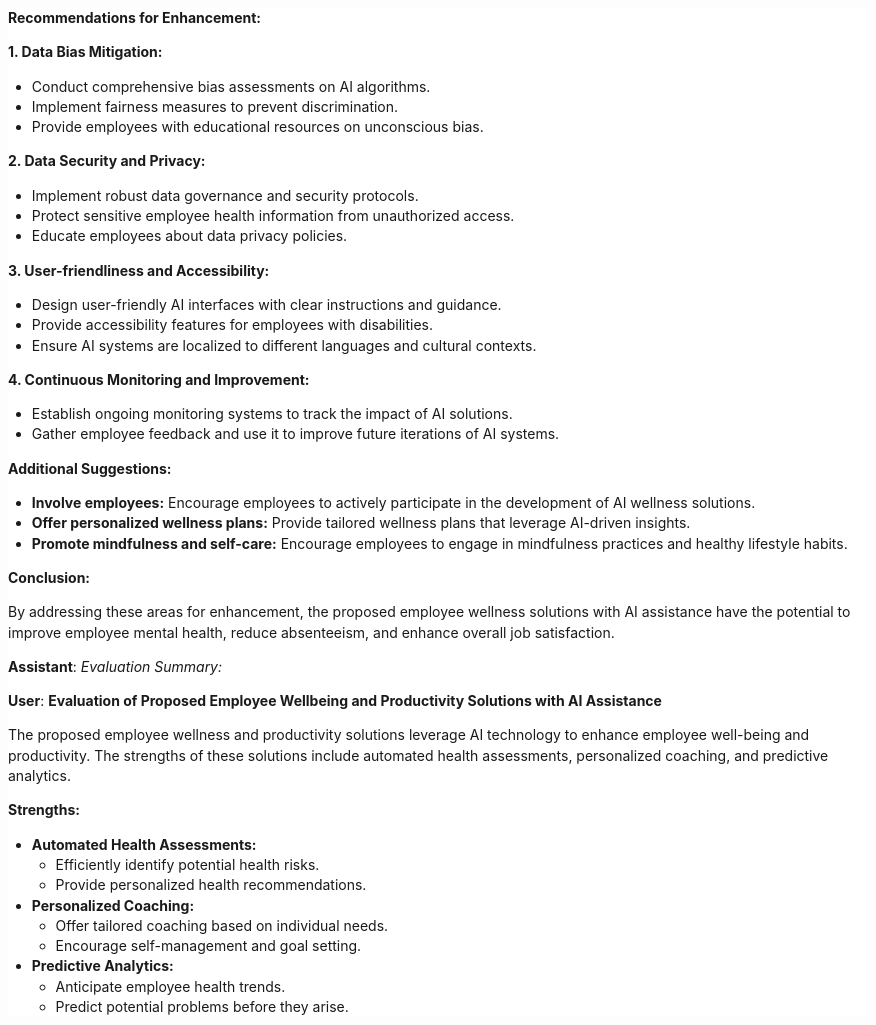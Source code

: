 **Recommendations for Enhancement:**

**1. Data Bias Mitigation:**

- Conduct comprehensive bias assessments on AI algorithms.
- Implement fairness measures to prevent discrimination.
- Provide employees with educational resources on unconscious bias.

**2. Data Security and Privacy:**

- Implement robust data governance and security protocols.
- Protect sensitive employee health information from unauthorized access.
- Educate employees about data privacy policies.

**3. User-friendliness and Accessibility:**

- Design user-friendly AI interfaces with clear instructions and guidance.
- Provide accessibility features for employees with disabilities.
- Ensure AI systems are localized to different languages and cultural contexts.

**4. Continuous Monitoring and Improvement:**

- Establish ongoing monitoring systems to track the impact of AI solutions.
- Gather employee feedback and use it to improve future iterations of AI systems.

**Additional Suggestions:**

- **Involve employees:** Encourage employees to actively participate in the development of AI wellness solutions.
- **Offer personalized wellness plans:** Provide tailored wellness plans that leverage AI-driven insights.
- **Promote mindfulness and self-care:** Encourage employees to engage in mindfulness practices and healthy lifestyle habits.

**Conclusion:**

By addressing these areas for enhancement, the proposed employee wellness solutions with AI assistance have the potential to improve employee mental health, reduce absenteeism, and enhance overall job satisfaction.

**Assistant**: *Evaluation Summary:*

**User**: **Evaluation of Proposed Employee Wellbeing and Productivity Solutions with AI Assistance**

The proposed employee wellness and productivity solutions leverage AI technology to enhance employee well-being and productivity. The strengths of these solutions include automated health assessments, personalized coaching, and predictive analytics.

**Strengths:**

- **Automated Health Assessments:**
    - Efficiently identify potential health risks.
    - Provide personalized health recommendations.
- **Personalized Coaching:**
    - Offer tailored coaching based on individual needs.
    - Encourage self-management and goal setting.
- **Predictive Analytics:**
    - Anticipate employee health trends.
    - Predict potential problems before they arise.
